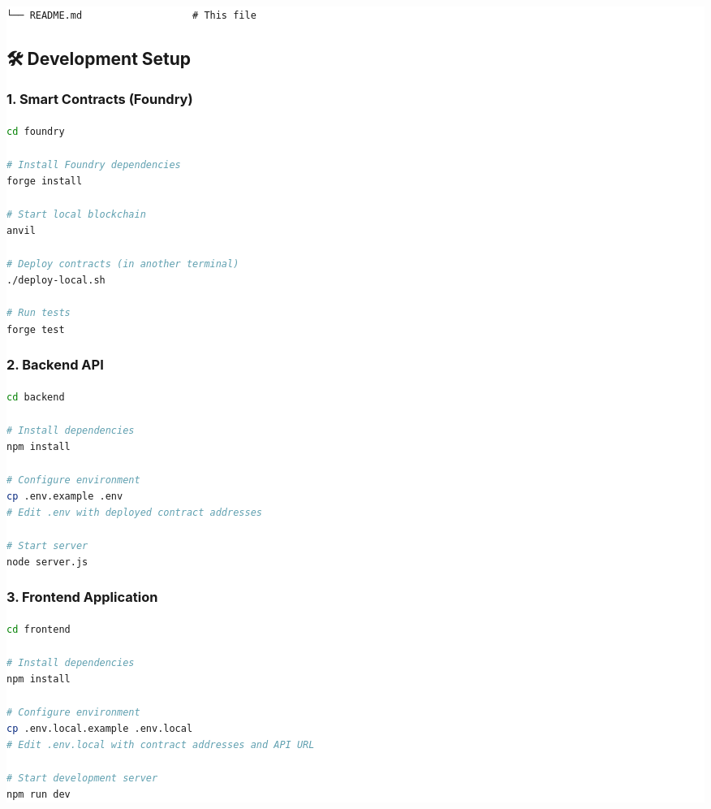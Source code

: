```
└── README.md                   # This file
```

## 🛠️ Development Setup

### 1. Smart Contracts (Foundry)

```bash
cd foundry

# Install Foundry dependencies
forge install

# Start local blockchain
anvil

# Deploy contracts (in another terminal)
./deploy-local.sh

# Run tests
forge test
```

### 2. Backend API

```bash
cd backend

# Install dependencies
npm install

# Configure environment
cp .env.example .env
# Edit .env with deployed contract addresses

# Start server
node server.js
```

### 3. Frontend Application

```bash
cd frontend

# Install dependencies
npm install

# Configure environment
cp .env.local.example .env.local
# Edit .env.local with contract addresses and API URL

# Start development server
npm run dev
```
